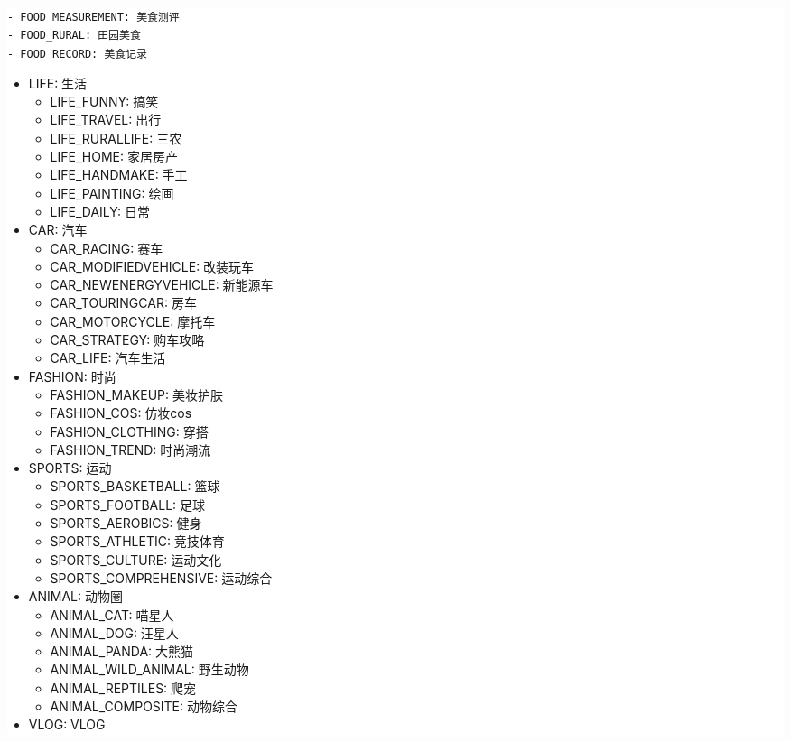     - FOOD_MEASUREMENT: 美食测评
    - FOOD_RURAL: 田园美食
    - FOOD_RECORD: 美食记录
- LIFE: 生活
    - LIFE_FUNNY: 搞笑
    - LIFE_TRAVEL: 出行
    - LIFE_RURALLIFE: 三农
    - LIFE_HOME: 家居房产
    - LIFE_HANDMAKE: 手工
    - LIFE_PAINTING: 绘画
    - LIFE_DAILY: 日常
- CAR: 汽车
    - CAR_RACING: 赛车
    - CAR_MODIFIEDVEHICLE: 改装玩车
    - CAR_NEWENERGYVEHICLE: 新能源车
    - CAR_TOURINGCAR: 房车
    - CAR_MOTORCYCLE: 摩托车
    - CAR_STRATEGY: 购车攻略
    - CAR_LIFE: 汽车生活
- FASHION: 时尚
    - FASHION_MAKEUP: 美妆护肤
    - FASHION_COS: 仿妆cos
    - FASHION_CLOTHING: 穿搭
    - FASHION_TREND: 时尚潮流
- SPORTS: 运动
    - SPORTS_BASKETBALL: 篮球
    - SPORTS_FOOTBALL: 足球
    - SPORTS_AEROBICS: 健身
    - SPORTS_ATHLETIC: 竞技体育 
    - SPORTS_CULTURE: 运动文化
    - SPORTS_COMPREHENSIVE: 运动综合
- ANIMAL: 动物圈
    - ANIMAL_CAT: 喵星人
    - ANIMAL_DOG: 汪星人
    - ANIMAL_PANDA: 大熊猫
    - ANIMAL_WILD_ANIMAL: 野生动物
    - ANIMAL_REPTILES: 爬宠
    - ANIMAL_COMPOSITE: 动物综合
- VLOG: VLOG
